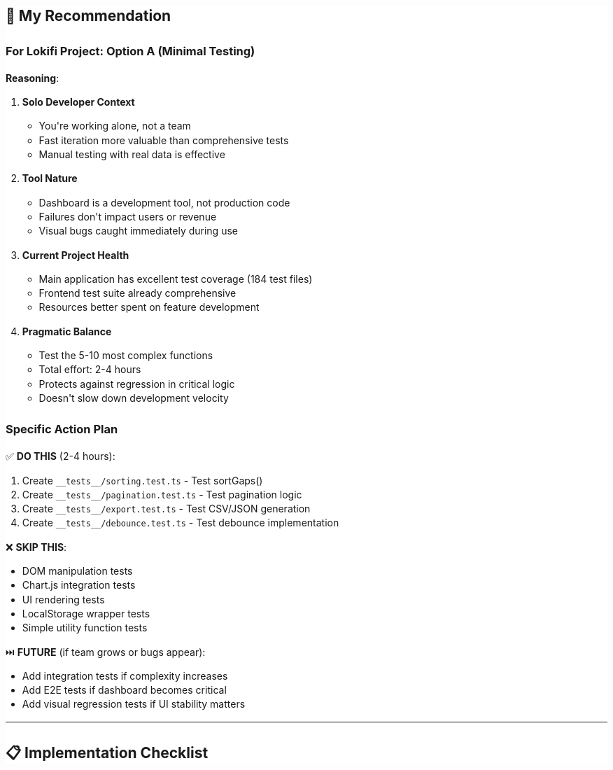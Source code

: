 
## 🚦 My Recommendation

### For Lokifi Project: **Option A (Minimal Testing)**

**Reasoning**:

1. **Solo Developer Context**
   - You're working alone, not a team
   - Fast iteration more valuable than comprehensive tests
   - Manual testing with real data is effective

2. **Tool Nature**
   - Dashboard is a development tool, not production code
   - Failures don't impact users or revenue
   - Visual bugs caught immediately during use

3. **Current Project Health**
   - Main application has excellent test coverage (184 test files)
   - Frontend test suite already comprehensive
   - Resources better spent on feature development

4. **Pragmatic Balance**
   - Test the 5-10 most complex functions
   - Total effort: 2-4 hours
   - Protects against regression in critical logic
   - Doesn't slow down development velocity

### Specific Action Plan

✅ **DO THIS** (2-4 hours):

1. Create `__tests__/sorting.test.ts` - Test sortGaps()
2. Create `__tests__/pagination.test.ts` - Test pagination logic
3. Create `__tests__/export.test.ts` - Test CSV/JSON generation
4. Create `__tests__/debounce.test.ts` - Test debounce implementation

❌ **SKIP THIS**:

- DOM manipulation tests
- Chart.js integration tests
- UI rendering tests
- LocalStorage wrapper tests
- Simple utility function tests

⏭️ **FUTURE** (if team grows or bugs appear):

- Add integration tests if complexity increases
- Add E2E tests if dashboard becomes critical
- Add visual regression tests if UI stability matters

---

## 📋 Implementation Checklist
